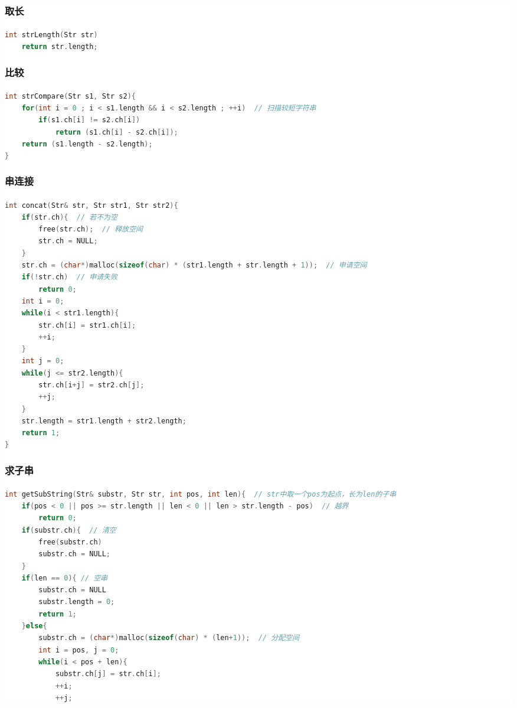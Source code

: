 ### 取长

```c
int strLength(Str str)
    return str.length;
```

### 比较

```c
int strCompare(Str s1, Str s2){
	for(int i = 0 ; i < s1.length && i < s2.length ; ++i)  // 扫描较短字符串 
		if(s1.ch[i] != s2.ch[i])
			return (s1.ch[i] - s2.ch[i]);
	return (s1.length - s2.length);
} 
```

### 串连接

```c
int concat(Str& str, Str str1, Str str2){
	if(str.ch){  // 若不为空 
		free(str.ch);  // 释放空间 
		str.ch = NULL; 
	}
	str.ch = (char*)malloc(sizeof(char) * (str1.length + str.length + 1));  // 申请空间
	if(!str.ch)  // 申请失败 
		return 0; 
	int i = 0;
	while(i < str1.length){
		str.ch[i] = str1.ch[i];
		++i;
	} 
	int j = 0;
	while(j <= str2.length){
		str.ch[i+j] = str2.ch[j];
		++j;
	}
	str.length = str1.length + str2.length;
	return 1;
} 
```

### 求子串

```c
int getSubString(Str& substr, Str str, int pos, int len){  // str中取一个pos为起点，长为len的子串 
	if(pos < 0 || pos >= str.length || len < 0 || len > str.length - pos)  // 越界 
		return 0; 
	if(substr.ch){  // 清空 
		free(substr.ch)
		substr.ch = NULL;
	} 
	if(len == 0){ // 空串 
		substr.ch = NULL
		substr.length = 0;
		return 1;
	}else{
		substr.ch = (char*)malloc(sizeof(char) * (len+1));  // 分配空间
		int i = pos, j = 0;
		while(i < pos + len){
			substr.ch[j] = str.ch[i];
			++i;
			++j;
```